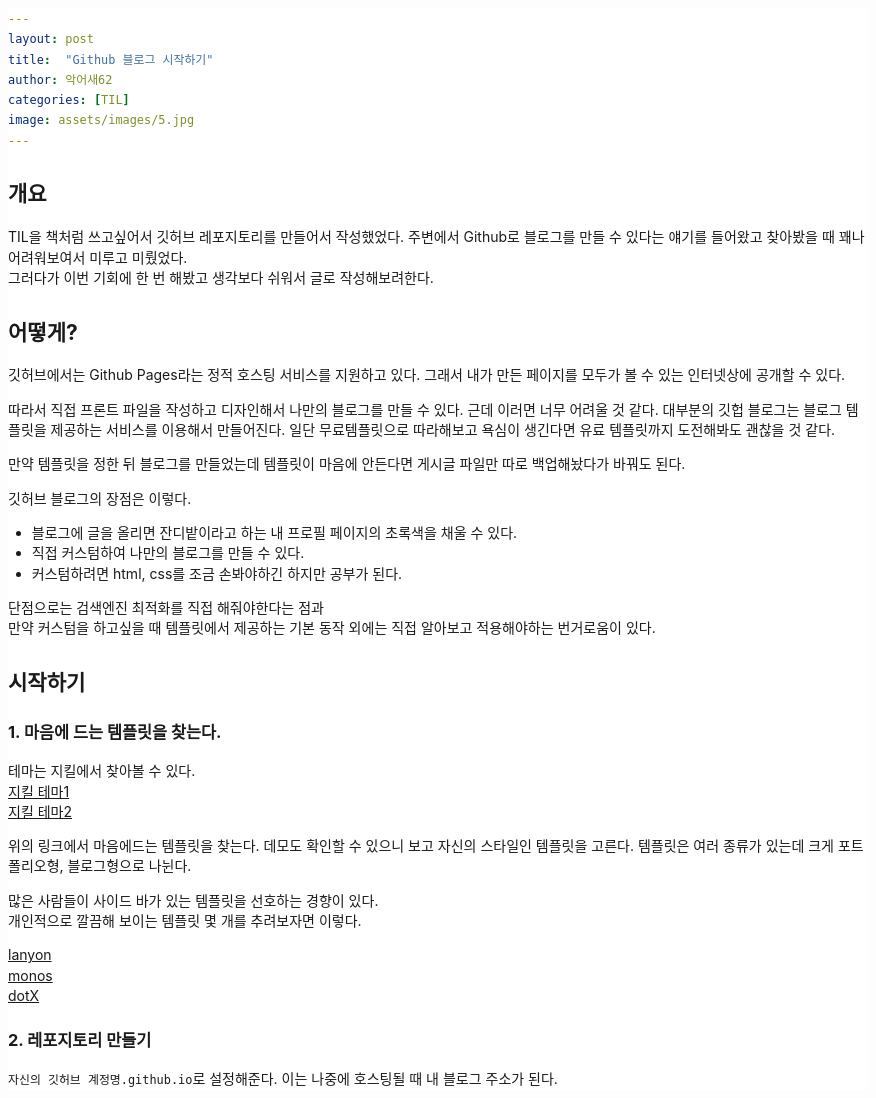 ```yaml
---
layout: post
title:  "Github 블로그 시작하기"
author: 악어새62
categories: [TIL]
image: assets/images/5.jpg
---
```

## 개요

TIL을 책처럼 쓰고싶어서 깃허브 레포지토리를 만들어서 작성했었다. 주변에서 Github로 블로그를 만들 수 있다는 얘기를 들어왔고 찾아봤을 때 꽤나 어려워보여서 미루고 미뤘었다.  
그러다가 이번 기회에 한 번 해봤고 생각보다 쉬워서 글로 작성해보려한다.

## 어떻게?

깃허브에서는 Github Pages라는 정적 호스팅 서비스를 지원하고 있다. 그래서 내가 만든 페이지를 모두가 볼 수 있는 인터넷상에 공개할 수 있다.  

따라서 직접 프론트 파일을 작성하고 디자인해서 나만의 블로그를 만들 수 있다. 근데 이러면 너무 어려울 것 같다. 대부분의 깃헙 블로그는 블로그 템플릿을 제공하는 서비스를 이용해서 만들어진다. 일단 무료템플릿으로 따라해보고 욕심이 생긴다면 유료 템플릿까지 도전해봐도 괜찮을 것 같다.

만약 템플릿을 정한 뒤 블로그를 만들었는데 템플릿이 마음에 안든다면 게시글 파일만 따로 백업해놨다가 바꿔도 된다.

깃허브 블로그의 장점은 이렇다.
* 블로그에 글을 올리면 잔디밭이라고 하는 내 프로필 페이지의 초록색을 채울 수 있다.
* 직접 커스텀하여 나만의 블로그를 만들 수 있다.
* 커스텀하려면 html, css를 조금 손봐야하긴 하지만 공부가 된다.

단점으로는 검색엔진 최적화를 직접 해줘야한다는 점과  
만약 커스텀을 하고싶을 때 템플릿에서 제공하는 기본 동작 외에는 직접 알아보고 적용해야하는 번거로움이 있다.

## 시작하기

### 1. 마음에 드는 템플릿을 찾는다.

테마는 지킬에서 찾아볼 수 있다.  
<a href="https://jekyllthemes.io/free" target="_blank">지킬 테마1</a><br>
<a href="http://jekyllthemes.org/" target="_blank">지킬 테마2</a><br>

위의 링크에서 마음에드는 템플릿을 찾는다. 데모도 확인할 수 있으니 보고 자신의 스타일인 템플릿을 고른다.
템플릿은 여러 종류가 있는데 크게 포트폴리오형, 블로그형으로 나뉜다.

많은 사람들이 사이드 바가 있는 템플릿을 선호하는 경향이 있다.  
개인적으로 깔끔해 보이는 템플릿 몇 개를 추려보자면 이렇다.  

<a href="https://jekyllthemes.io/theme/lanyon" target="_blank">lanyon</a><br>
<a href="http://jekyllthemes.org/themes/monos/" target="_blank">monos</a><br>
<a href="https://nandomoreirame.github.io/dotX/" target="_blank">dotX</a><br>

### 2. 레포지토리 만들기

`자신의 깃허브 계정명.github.io`로 설정해준다. 이는 나중에 호스팅될 때 내 블로그 주소가 된다.
